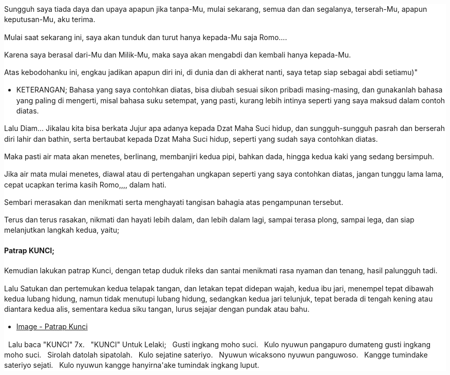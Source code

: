 Sungguh saya tiada daya dan upaya apapun jika tanpa-Mu, mulai sekarang,
semua dan dan segalanya, terserah-Mu, apapun keputusan-Mu, aku terima.

Mulai saat sekarang ini, saya akan tunduk dan turut hanya kepada-Mu saja
Romo....

Karena saya berasal dari-Mu dan Milik-Mu, maka saya akan mengabdi dan
kembali hanya kepada-Mu.

Atas kebodohanku ini, engkau jadikan apapun diri ini, di dunia dan di
akherat nanti, saya tetap siap sebagai abdi setiamu)"

* KETERANGAN;
Bahasa yang saya contohkan diatas, bisa diubah sesuai sikon pribadi
masing-masing, dan gunakanlah bahasa yang paling di mengerti, misal
bahasa suku setempat, yang pasti, kurang lebih intinya seperti yang saya
maksud dalam contoh diatas.

Lalu Diam...
Jikalau kita bisa berkata Jujur apa adanya kepada Dzat Maha Suci hidup,
dan sungguh-sungguh pasrah dan berserah diri lahir dan bathin, serta
bertaubat kepada Dzat Maha Suci hidup, seperti yang sudah saya contohkan
diatas.

Maka pasti air mata akan menetes, berlinang, membanjiri kedua pipi,
bahkan dada, hingga kedua kaki yang sedang bersimpuh.

Jika air mata mulai menetes, diawal atau di pertengahan ungkapan seperti
yang saya contohkan diatas, jangan tunggu lama lama, cepat ucapkan
terima kasih Romo,,,, dalam hati.

Sembari merasakan dan menikmati serta menghayati tangisan bahagia atas
pengampunan tersebut.

Terus dan terus rasakan, nikmati dan hayati lebih dalam, dan lebih dalam
lagi, sampai terasa plong, sampai lega, dan siap melanjutkan langkah
kedua, yaitu;

#### Patrap KUNCI;
Kemudian lakukan patrap Kunci, dengan tetap duduk rileks dan santai
menikmati rasa nyaman dan tenang, hasil palungguh tadi.

Lalu Satukan dan pertemukan kedua telapak tangan, dan letakan tepat
didepan wajah, kedua ibu jari, menempel tepat dibawah kedua lubang
hidung, namun tidak menutupi lubang hidung, sedangkan kedua jari
telunjuk, tepat berada di tengah kening atau diantara kedua alis,
sementara kedua siku tangan, lurus sejajar dengan pundak atau bahu.

* [Image - Patrap Kunci](https://putraramasejati.files.wordpress.com/2017/08/patrap-kunci.jpg)

  Lalu baca "KUNCI" 7x.
  "KUNCI" Untuk Lelaki;
  Gusti ingkang moho suci.
  Kulo nyuwun pangapuro dumateng gusti ingkang moho suci.
  Sirolah datolah sipatolah.
  Kulo sejatine sateriyo.
  Nyuwun wicaksono nyuwun panguwoso.
  Kangge tumindake sateriyo sejati.
  Kulo nyuwun kangge hanyirna'ake tumindak ingkang luput.
